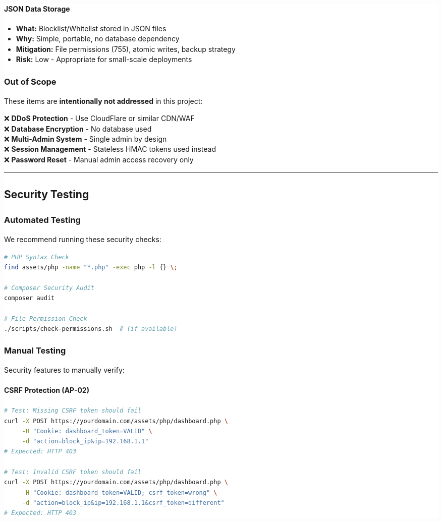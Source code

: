 #### JSON Data Storage
- **What:** Blocklist/Whitelist stored in JSON files
- **Why:** Simple, portable, no database dependency
- **Mitigation:** File permissions (755), atomic writes, backup strategy
- **Risk:** Low - Appropriate for small-scale deployments

### Out of Scope

These items are **intentionally not addressed** in this project:

❌ **DDoS Protection** - Use CloudFlare or similar CDN/WAF  
❌ **Database Encryption** - No database used  
❌ **Multi-Admin System** - Single admin by design  
❌ **Session Management** - Stateless HMAC tokens used instead  
❌ **Password Reset** - Manual admin access recovery only

---

## Security Testing

### Automated Testing

We recommend running these security checks:

```bash
# PHP Syntax Check
find assets/php -name "*.php" -exec php -l {} \;

# Composer Security Audit
composer audit

# File Permission Check
./scripts/check-permissions.sh  # (if available)
```

### Manual Testing

Security features to manually verify:

#### CSRF Protection (AP-02)
```bash
# Test: Missing CSRF token should fail
curl -X POST https://yourdomain.com/assets/php/dashboard.php \
     -H "Cookie: dashboard_token=VALID" \
     -d "action=block_ip&ip=192.168.1.1"
# Expected: HTTP 403

# Test: Invalid CSRF token should fail
curl -X POST https://yourdomain.com/assets/php/dashboard.php \
     -H "Cookie: dashboard_token=VALID; csrf_token=wrong" \
     -d "action=block_ip&ip=192.168.1.1&csrf_token=different"
# Expected: HTTP 403
```
